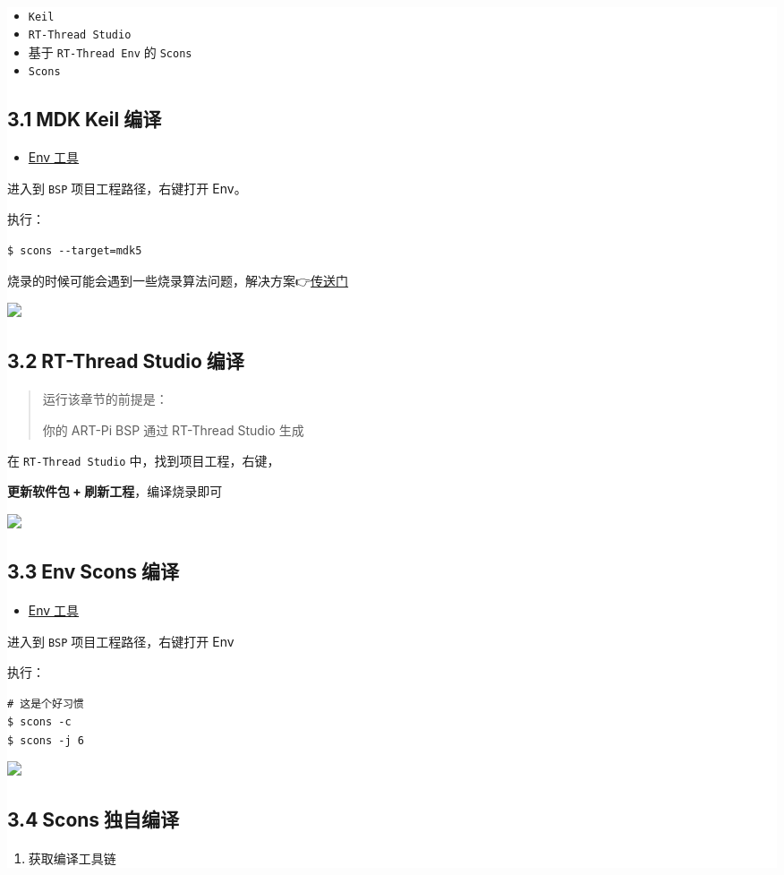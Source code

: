 - `Keil`
- `RT-Thread Studio`
- 基于 `RT-Thread Env` 的 `Scons`
- `Scons`

## 3.1 MDK Keil 编译

- [Env 工具](https://www.rt-thread.org/document/site/#)

进入到 `BSP` 项目工程路径，右键打开 Env。

执行：

```shell
$ scons --target=mdk5
```

烧录的时候可能会遇到一些烧录算法问题，解决方案👉[传送门](https://gitee.com/RT-Thread-Studio-Mirror/sdk-bsp-stm32h750-realthread-artpi/blob/master/documents/UM5005-RT-Thread%20ART-Pi%20%E5%B8%B8%E8%A7%81%E9%97%AE%E9%A2%98%E8%A7%A3%E7%AD%94.md)

![](https://gitee.com/lebhoryi/PicGoPictureBed/raw/master/img/20210401192909.png)

## 3.2 RT-Thread Studio 编译

> 运行该章节的前提是：
>
> 你的 ART-Pi BSP 通过 RT-Thread Studio 生成

在 `RT-Thread Studio` 中，找到项目工程，右键，

**更新软件包 + 刷新工程**，编译烧录即可

![](https://gitee.com/lebhoryi/PicGoPictureBed/raw/master/img/20210401193458.png)

## 3.3 Env Scons 编译

- [Env 工具](https://www.rt-thread.org/document/site/#)

进入到 `BSP` 项目工程路径，右键打开 Env

执行：

```shell
# 这是个好习惯
$ scons -c
$ scons -j 6
```

![](https://gitee.com/lebhoryi/PicGoPictureBed/raw/master/img/20210401182746.png)

## 3.4 Scons 独自编译

1. 获取编译工具链

